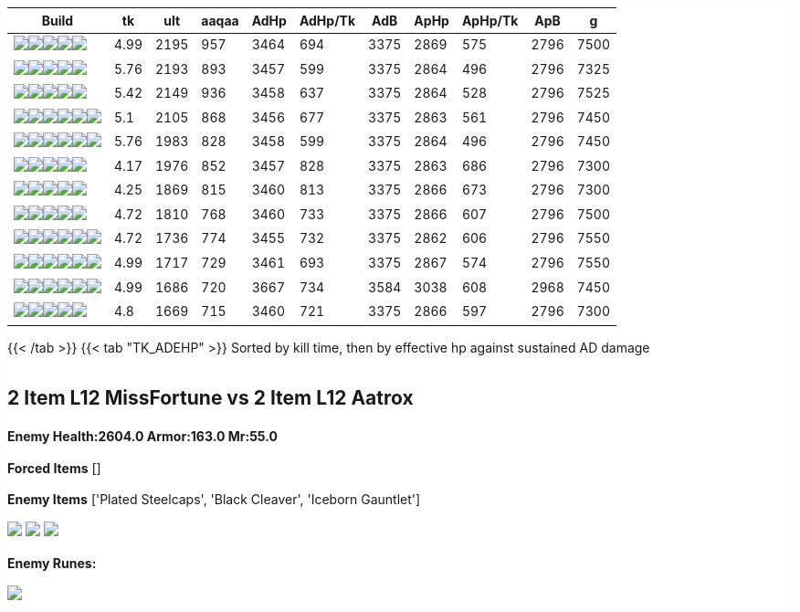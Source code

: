 



 Build |tk|ult|aaqaa|AdHp|AdHp/Tk|AdB|ApHp|ApHp/Tk|ApB|g
-|-|-|-|-|-|-|-|-|-|-
![](/item/3036.png)![](/item/3031.png)![](/item/1001.png)![](/item/1055.png)![](/item/1036.png)|4.99|2195|957|3464|694|3375|2869|575|2796|7500
![](/item/3142.png)![](/item/3036.png)![](/item/1001.png)![](/item/1055.png)![](/item/1037.png)|5.76|2193|893|3457|599|3375|2864|496|2796|7325
![](/item/3036.png)![](/item/6699.png)![](/item/1001.png)![](/item/1055.png)![](/item/1037.png)|5.42|2149|936|3458|637|3375|2864|528|2796|7525
![](/item/3036.png)![](/item/6696.png)![](/item/1001.png)![](/item/1055.png)![](/item/1036.png)![](/item/1036.png)|5.1|2105|868|3456|677|3375|2863|561|2796|7450
![](/item/6696.png)![](/item/3033.png)![](/item/1001.png)![](/item/1055.png)![](/item/1036.png)![](/item/1036.png)|5.76|1983|828|3458|599|3375|2864|496|2796|7450
![](/item/3036.png)![](/item/3508.png)![](/item/1001.png)![](/item/1055.png)![](/item/1036.png)|4.17|1976|852|3457|828|3375|2863|686|2796|7300
![](/item/3508.png)![](/item/3033.png)![](/item/1001.png)![](/item/1055.png)![](/item/1036.png)|4.25|1869|815|3460|813|3375|2866|673|2796|7300
![](/item/3508.png)![](/item/6694.png)![](/item/1001.png)![](/item/1055.png)![](/item/1036.png)|4.72|1810|768|3460|733|3375|2866|607|2796|7500
![](/item/3508.png)![](/item/6699.png)![](/item/1001.png)![](/item/1055.png)![](/item/1036.png)![](/item/1036.png)|4.72|1736|774|3455|732|3375|2862|606|2796|7550
![](/item/3508.png)![](/item/3004.png)![](/item/1001.png)![](/item/1055.png)![](/item/1036.png)![](/item/1036.png)|4.99|1717|729|3461|693|3375|2867|574|2796|7550
![](/item/3508.png)![](/item/6692.png)![](/item/1001.png)![](/item/1055.png)![](/item/1036.png)![](/item/1036.png)|4.99|1686|720|3667|734|3584|3038|608|2968|7450
![](/item/6696.png)![](/item/3508.png)![](/item/1001.png)![](/item/1055.png)![](/item/1036.png)|4.8|1669|715|3460|721|3375|2866|597|2796|7300
{{< /tab >}}
{{< tab "TK_ADEHP" >}}
Sorted by kill time, then by effective hp against sustained AD damage
## 2 Item L12 MissFortune vs 2 Item L12 Aatrox

**Enemy Health:2604.0 Armor:163.0 Mr:55.0**


**Forced Items** []








**Enemy Items** ['Plated Steelcaps', 'Black Cleaver', 'Iceborn Gauntlet']





![](/item/3047.png)
![](/item/3071.png)
![](/item/6662.png)



**Enemy Runes:**





![](/StatMods/StatModsArmorIcon.png)
